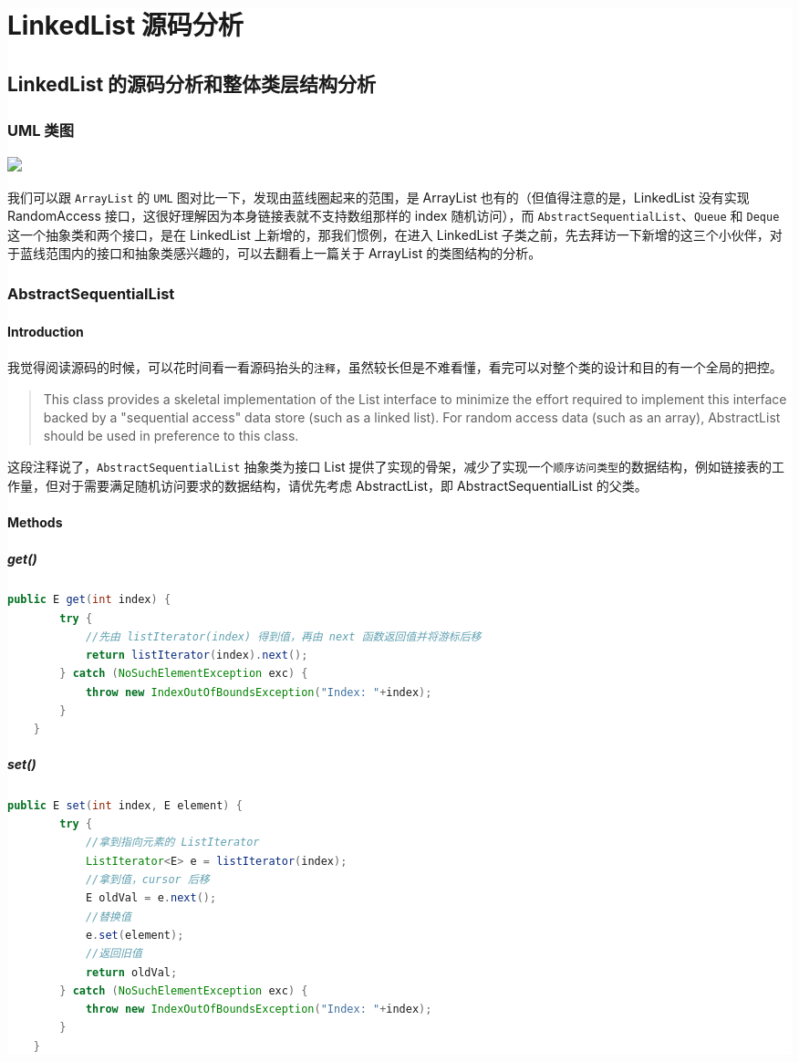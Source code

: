 # LinkedList 源码分析

## LinkedList 的源码分析和整体类层结构分析

### UML 类图
![](http://o9oomuync.bkt.clouddn.com/linkedlistLinkedlist%E7%B1%BB%E5%9B%BE.png)

我们可以跟 `ArrayList` 的 `UML` 图对比一下，发现由蓝线圈起来的范围，是 ArrayList 也有的（但值得注意的是，LinkedList 没有实现 RandomAccess 接口，这很好理解因为本身链接表就不支持数组那样的 index 随机访问），而 `AbstractSequentialList`、`Queue` 和 `Deque` 这一个抽象类和两个接口，是在 LinkedList 上新增的，那我们惯例，在进入 LinkedList 子类之前，先去拜访一下新增的这三个小伙伴，对于蓝线范围内的接口和抽象类感兴趣的，可以去翻看上一篇关于 ArrayList 的类图结构的分析。

### AbstractSequentialList
#### Introduction
我觉得阅读源码的时候，可以花时间看一看源码抬头的`注释`，虽然较长但是不难看懂，看完可以对整个类的设计和目的有一个全局的把控。

>  This class provides a skeletal implementation of the List interface to minimize the effort required to implement this interface backed by a "sequential access" data store (such as a linked list).  For random access data (such as an array), AbstractList should be used in preference to this class.

这段注释说了，`AbstractSequentialList` 抽象类为接口 List 提供了实现的骨架，减少了实现一个`顺序访问类型`的数据结构，例如链接表的工作量，但对于需要满足随机访问要求的数据结构，请优先考虑 AbstractList，即 AbstractSequentialList 的父类。

#### Methods
##### get()
```java
public E get(int index) {
        try {
            //先由 listIterator(index) 得到值，再由 next 函数返回值并将游标后移
            return listIterator(index).next();
        } catch (NoSuchElementException exc) {
            throw new IndexOutOfBoundsException("Index: "+index);
        }
    }
```

##### set()
```java
public E set(int index, E element) {
        try {
            //拿到指向元素的 ListIterator
            ListIterator<E> e = listIterator(index);
            //拿到值，cursor 后移
            E oldVal = e.next(); 
            //替换值
            e.set(element);
            //返回旧值
            return oldVal;
        } catch (NoSuchElementException exc) {
            throw new IndexOutOfBoundsException("Index: "+index);
        }
    }
```
